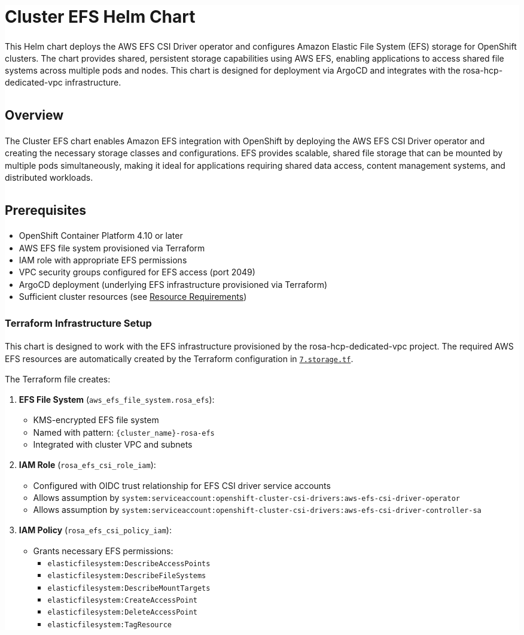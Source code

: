 # Cluster EFS Helm Chart

This Helm chart deploys the AWS EFS CSI Driver operator and configures Amazon Elastic File System (EFS) storage for OpenShift clusters. The chart provides shared, persistent storage capabilities using AWS EFS, enabling applications to access shared file systems across multiple pods and nodes. This chart is designed for deployment via ArgoCD and integrates with the rosa-hcp-dedicated-vpc infrastructure.

## Overview

The Cluster EFS chart enables Amazon EFS integration with OpenShift by deploying the AWS EFS CSI Driver operator and creating the necessary storage classes and configurations. EFS provides scalable, shared file storage that can be mounted by multiple pods simultaneously, making it ideal for applications requiring shared data access, content management systems, and distributed workloads.

## Prerequisites

- OpenShift Container Platform 4.10 or later
- AWS EFS file system provisioned via Terraform
- IAM role with appropriate EFS permissions
- VPC security groups configured for EFS access (port 2049)
- ArgoCD deployment (underlying EFS infrastructure provisioned via Terraform)
- Sufficient cluster resources (see [Resource Requirements](#resource-requirements))

### Terraform Infrastructure Setup

This chart is designed to work with the EFS infrastructure provisioned by the rosa-hcp-dedicated-vpc project. The required AWS EFS resources are automatically created by the Terraform configuration in [`7.storage.tf`](/Users/redhat/rosa-hcp-dedicated-vpc/rosa-hcp-dedicated-vpc/terraform/7.storage.tf).

The Terraform file creates:

1. **EFS File System** (`aws_efs_file_system.rosa_efs`): 
   - KMS-encrypted EFS file system
   - Named with pattern: `{cluster_name}-rosa-efs`
   - Integrated with cluster VPC and subnets

2. **IAM Role** (`rosa_efs_csi_role_iam`): 
   - Configured with OIDC trust relationship for EFS CSI driver service accounts
   - Allows assumption by `system:serviceaccount:openshift-cluster-csi-drivers:aws-efs-csi-driver-operator`
   - Allows assumption by `system:serviceaccount:openshift-cluster-csi-drivers:aws-efs-csi-driver-controller-sa`

3. **IAM Policy** (`rosa_efs_csi_policy_iam`): 
   - Grants necessary EFS permissions:
     - `elasticfilesystem:DescribeAccessPoints`
     - `elasticfilesystem:DescribeFileSystems`
     - `elasticfilesystem:DescribeMountTargets`
     - `elasticfilesystem:CreateAccessPoint`
     - `elasticfilesystem:DeleteAccessPoint`
     - `elasticfilesystem:TagResource`
